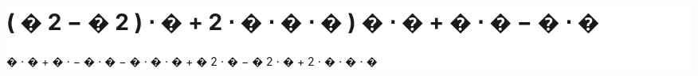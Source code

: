 (
�
2
−
�
2
)
⋅
�
+
2
⋅
�
⋅
�
⋅
�
)
�
⋅
�
+
�
⋅
�
−
�
⋅
�
=
�
⋅
�
+
�
⋅
−
�
⋅
�
−
�
⋅
�
⋅
�
+
�
2
⋅
�
−
�
2
⋅
�
+
2
⋅
�
⋅
�
⋅
�